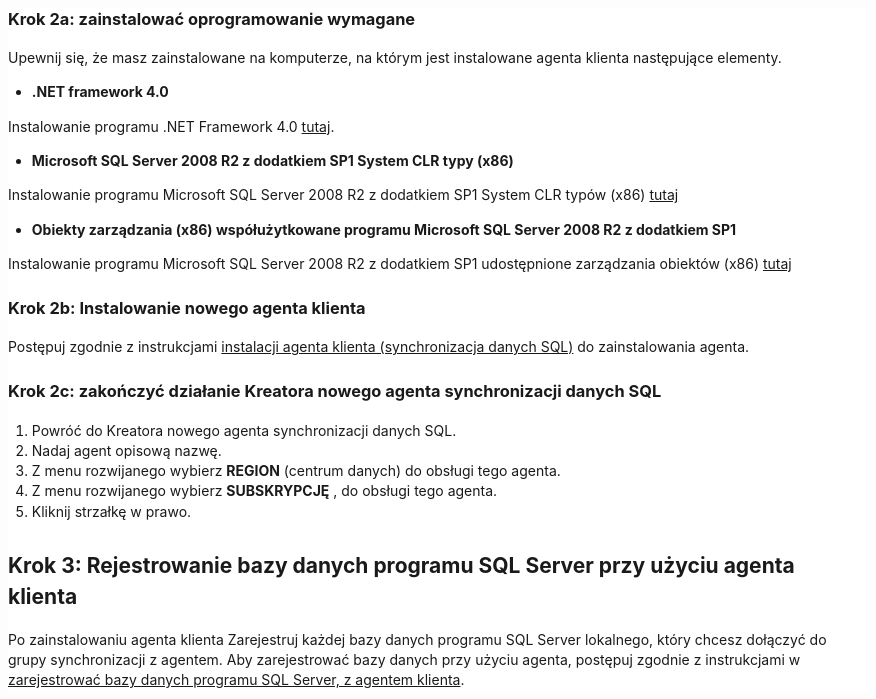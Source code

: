 <a id="InstallRequiredSoftware"></a>
### <a name="step-2a-install-the-required-software"></a>Krok 2a: zainstalować oprogramowanie wymagane
Upewnij się, że masz zainstalowane na komputerze, na którym jest instalowane agenta klienta następujące elementy.

- **.NET framework 4.0**

 Instalowanie programu .NET Framework 4.0 [tutaj](http://go.microsoft.com/fwlink/?linkid=205836).

- **Microsoft SQL Server 2008 R2 z dodatkiem SP1 System CLR typy (x86)**

 Instalowanie programu Microsoft SQL Server 2008 R2 z dodatkiem SP1 System CLR typów (x86) [tutaj](http://www.microsoft.com/download/en/details.aspx?id=26728)

- **Obiekty zarządzania (x86) współużytkowane programu Microsoft SQL Server 2008 R2 z dodatkiem SP1**

 Instalowanie programu Microsoft SQL Server 2008 R2 z dodatkiem SP1 udostępnione zarządzania obiektów (x86) [tutaj](http://www.microsoft.com/download/en/details.aspx?id=26728)



<a id="InstallClient"></a>
### <a name="step-2b-install-a-new-client-agent"></a>Krok 2b: Instalowanie nowego agenta klienta

Postępuj zgodnie z instrukcjami [instalacji agenta klienta (synchronizacja danych SQL)](http://download.microsoft.com/download/4/E/3/4E394315-A4CB-4C59-9696-B25215A19CEF/SQL_Data_Sync_Preview.pdf) do zainstalowania agenta.



<a id="RegisterSSDb"></a>
### <a name="step-2c-finish-the-new-sql-data-sync-agent-wizard"></a>Krok 2c: zakończyć działanie Kreatora nowego agenta synchronizacji danych SQL

1.  Powróć do Kreatora nowego agenta synchronizacji danych SQL.
2.  Nadaj agent opisową nazwę.
3.  Z menu rozwijanego wybierz **REGION** (centrum danych) do obsługi tego agenta.
4.  Z menu rozwijanego wybierz **SUBSKRYPCJĘ** , do obsługi tego agenta.
5.  Kliknij strzałkę w prawo.



## <a name="step-3-register-a-sql-server-database-with-the-client-agent"></a>Krok 3: Rejestrowanie bazy danych programu SQL Server przy użyciu agenta klienta

Po zainstalowaniu agenta klienta Zarejestruj każdej bazy danych programu SQL Server lokalnego, który chcesz dołączyć do grupy synchronizacji z agentem.
Aby zarejestrować bazy danych przy użyciu agenta, postępuj zgodnie z instrukcjami w [zarejestrować bazy danych programu SQL Server, z agentem klienta](http://download.microsoft.com/download/4/E/3/4E394315-A4CB-4C59-9696-B25215A19CEF/SQL_Data_Sync_Preview.pdf).
